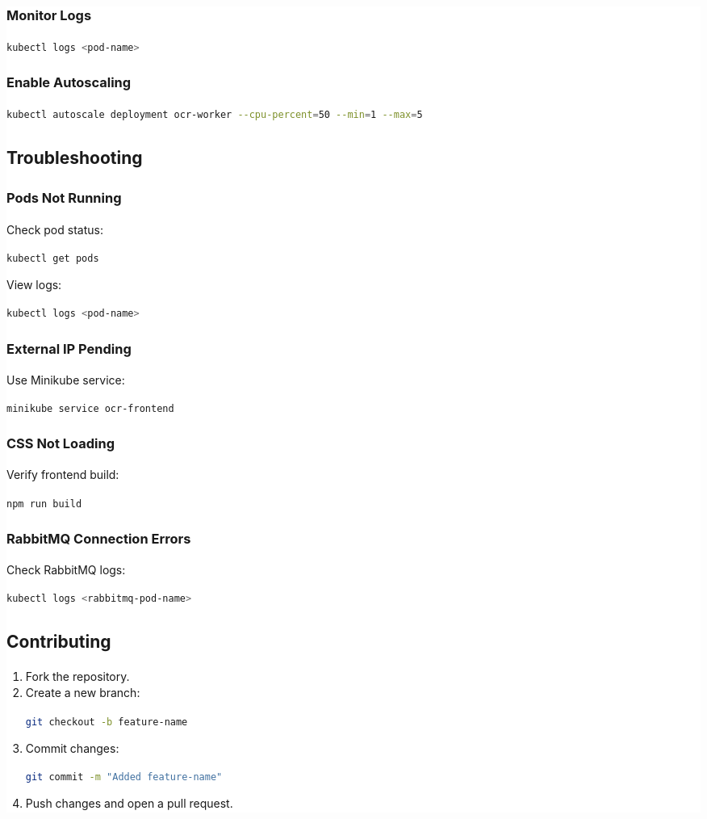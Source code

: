 ### Monitor Logs
```bash
kubectl logs <pod-name>
```

### Enable Autoscaling
```bash
kubectl autoscale deployment ocr-worker --cpu-percent=50 --min=1 --max=5
```

## Troubleshooting

### Pods Not Running
Check pod status:
```bash
kubectl get pods
```

View logs:
```bash
kubectl logs <pod-name>
```

### External IP Pending
Use Minikube service:
```bash
minikube service ocr-frontend
```

### CSS Not Loading
Verify frontend build:
```bash
npm run build
```

### RabbitMQ Connection Errors
Check RabbitMQ logs:
```bash
kubectl logs <rabbitmq-pod-name>
```

## Contributing

1. Fork the repository.
2. Create a new branch:
    ```bash
    git checkout -b feature-name
    ```
3. Commit changes:
    ```bash
    git commit -m "Added feature-name"
    ```
4. Push changes and open a pull request.
